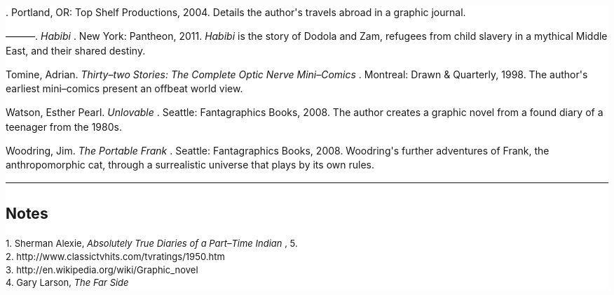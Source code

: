    . Portland, OR: Top Shelf Productions, 2004. Details the author's travels abroad in a graphic journal.
  </p>
<p>
   ––––––.
   <i>
    Habibi
   </i>
   . New York: Pantheon, 2011.
   <i>
    Habibi
   </i>
   is the story of Dodola and Zam, refugees from child slavery in a mythical Middle East, and their shared destiny.
  </p>
<p>
   Tomine, Adrian.
   <i>
    Thirty–two Stories: The Complete Optic Nerve Mini–Comics
   </i>
   . Montreal: Drawn &amp; Quarterly, 1998. The author's earliest mini–comics present an offbeat world view.
  </p>
<p>
   Watson, Esther Pearl.
   <i>
    Unlovable
   </i>
   . Seattle: Fantagraphics Books, 2008. The author creates a graphic novel from a found diary of a teenager from the 1980s.
  </p>
<p>
   Woodring, Jim.
   <i>
    The Portable Frank
   </i>
   . Seattle: Fantagraphics Books, 2008. Woodring's  further adventures of Frank, the anthropomorphic cat, through a surrealistic universe  that plays by its own rules.
  </p>
</font>
<hr/>
 <h2>
  Notes
 </h2>
 <p>
  <font size="-1">
   <dl>
    <dt>
     1. Sherman Alexie,
     <i>
      Absolutely True Diaries of a Part–Time Indian
     </i>
     , 5.
     <dt>
      <dt>
       2. http://www.classictvhits.com/tvratings/1950.htm
       <dt>
        <dt>
         3. http://en.wikipedia.org/wiki/Graphic_novel
         <dt>
          <dt>
           4. Gary Larson,
           <i>
            The Far Side